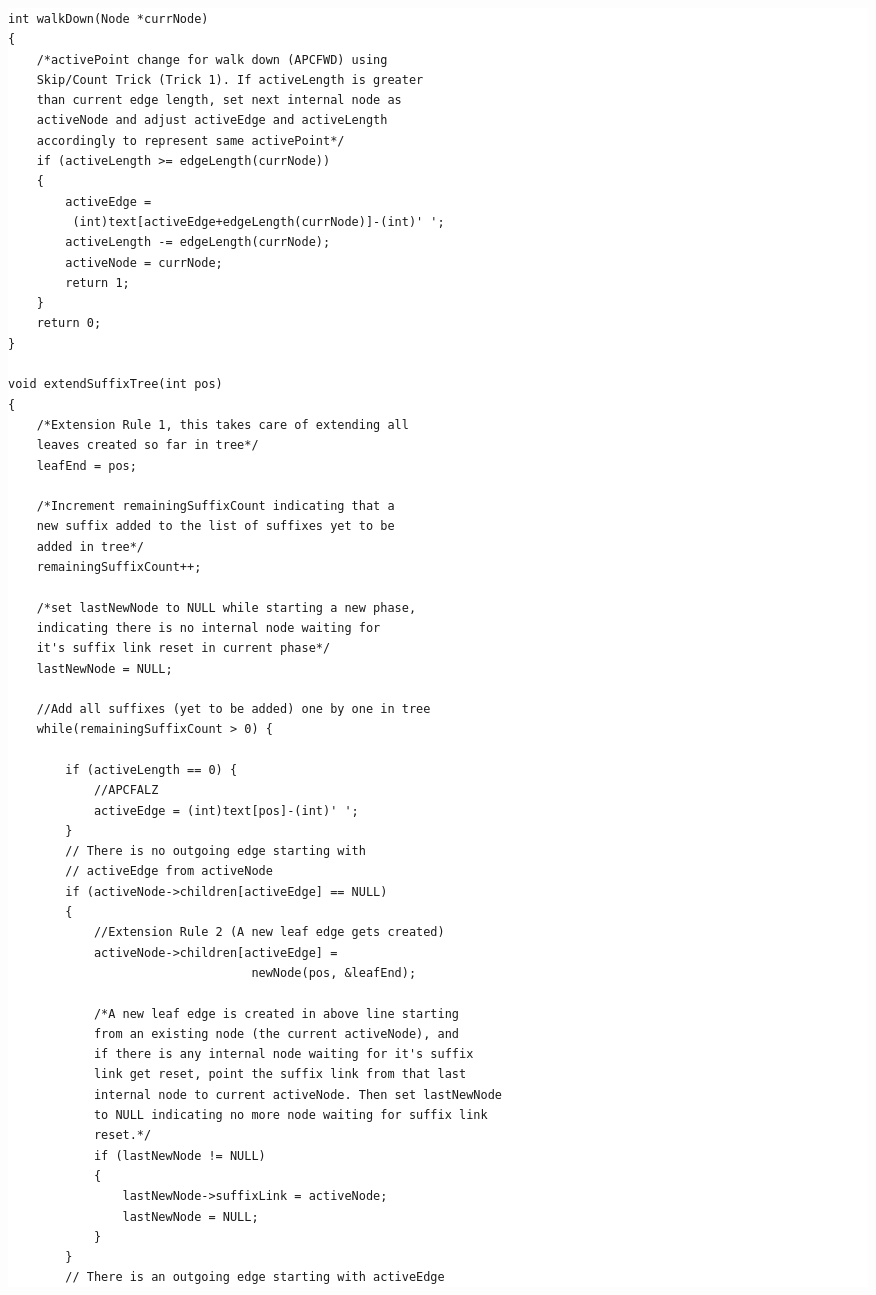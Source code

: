 ```
int walkDown(Node *currNode)
{
    /*activePoint change for walk down (APCFWD) using
    Skip/Count Trick (Trick 1). If activeLength is greater
    than current edge length, set next internal node as
    activeNode and adjust activeEdge and activeLength
    accordingly to represent same activePoint*/
    if (activeLength >= edgeLength(currNode))
    {
        activeEdge =
         (int)text[activeEdge+edgeLength(currNode)]-(int)' ';
        activeLength -= edgeLength(currNode);
        activeNode = currNode;
        return 1;
    }
    return 0;
}

void extendSuffixTree(int pos)
{
    /*Extension Rule 1, this takes care of extending all
    leaves created so far in tree*/
    leafEnd = pos;

    /*Increment remainingSuffixCount indicating that a
    new suffix added to the list of suffixes yet to be
    added in tree*/
    remainingSuffixCount++;

    /*set lastNewNode to NULL while starting a new phase,
    indicating there is no internal node waiting for
    it's suffix link reset in current phase*/
    lastNewNode = NULL;

    //Add all suffixes (yet to be added) one by one in tree
    while(remainingSuffixCount > 0) {

        if (activeLength == 0) {
            //APCFALZ
            activeEdge = (int)text[pos]-(int)' ';
        }
        // There is no outgoing edge starting with
        // activeEdge from activeNode
        if (activeNode->children[activeEdge] == NULL)
        {
            //Extension Rule 2 (A new leaf edge gets created)
            activeNode->children[activeEdge] =
                                  newNode(pos, &leafEnd);

            /*A new leaf edge is created in above line starting
            from an existing node (the current activeNode), and
            if there is any internal node waiting for it's suffix
            link get reset, point the suffix link from that last
            internal node to current activeNode. Then set lastNewNode
            to NULL indicating no more node waiting for suffix link
            reset.*/
            if (lastNewNode != NULL)
            {
                lastNewNode->suffixLink = activeNode;
                lastNewNode = NULL;
            }
        }
        // There is an outgoing edge starting with activeEdge
```